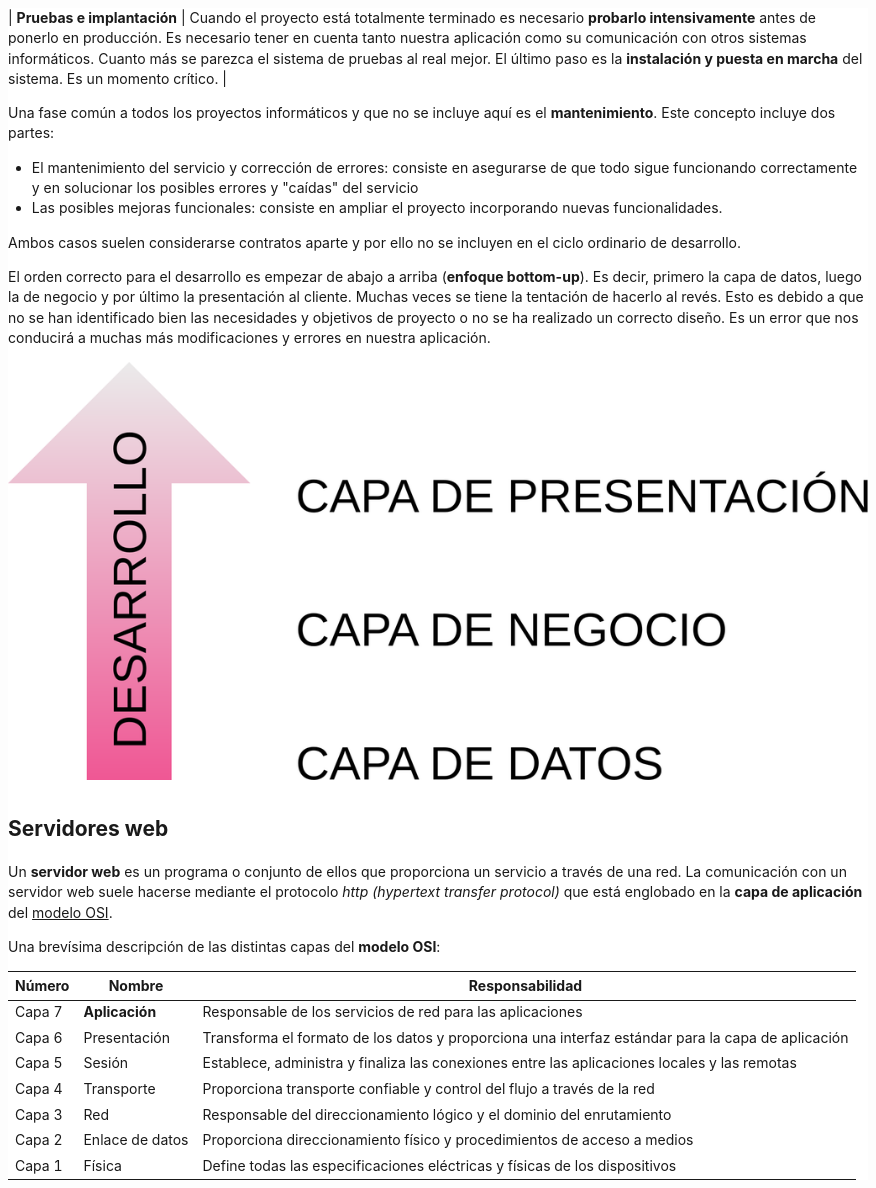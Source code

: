 | **Pruebas e implantación** | Cuando el proyecto está totalmente terminado es necesario **probarlo intensivamente** antes de ponerlo en producción. Es necesario tener en cuenta tanto nuestra aplicación como su comunicación con otros sistemas informáticos. Cuanto más se parezca el sistema de pruebas al real mejor. El último paso es la **instalación y puesta en marcha** del sistema. Es un momento crítico.                                                                                                                                                                                                                                  |

Una fase común a todos los proyectos informáticos y que no se incluye aquí es el **mantenimiento**. Este concepto incluye dos partes:

- El mantenimiento del servicio y corrección de errores: consiste en asegurarse de que todo sigue funcionando correctamente y en solucionar los posibles errores y "caídas" del servicio
- Las posibles mejoras funcionales: consiste en ampliar el proyecto incorporando nuevas funcionalidades.

Ambos casos suelen considerarse contratos aparte y por ello no se incluyen en el ciclo ordinario de desarrollo.

El orden correcto para el desarrollo es empezar de abajo a arriba (**enfoque bottom-up**). Es decir, primero la capa de datos, luego la de negocio y por último la presentación al cliente. Muchas veces se tiene la tentación de hacerlo al revés. Esto es debido a que no se han identificado bien las necesidades y objetivos de proyecto o no se ha realizado un correcto diseño. Es un error que nos conducirá a muchas más modificaciones y errores en nuestra aplicación.

![Dev workflow](./images/workflow-dev.svg)

## Servidores web

Un **servidor web** es un programa o conjunto de ellos que proporciona un servicio a través de una red. La comunicación con un servidor web suele hacerse mediante el protocolo _http (hypertext transfer protocol)_ que está englobado en la **capa de aplicación** del [modelo OSI](https://es.wikipedia.org/wiki/Modelo_OSI).

Una brevísima descripción de las distintas capas del **modelo OSI**:

| Número | Nombre          | Responsabilidad                                                                                   |
| ------ | --------------- | ------------------------------------------------------------------------------------------------- |
| Capa 7 | **Aplicación**  | Responsable de los servicios de red para las aplicaciones                                         |
| Capa 6 | Presentación    | Transforma el formato de los datos y proporciona una interfaz estándar para la capa de aplicación |
| Capa 5 | Sesión          | Establece, administra y finaliza las conexiones entre las aplicaciones locales y las remotas      |
| Capa 4 | Transporte      | Proporciona transporte confiable y control del flujo a través de la red                           |
| Capa 3 | Red             | Responsable del direccionamiento lógico y el dominio del enrutamiento                             |
| Capa 2 | Enlace de datos | Proporciona direccionamiento físico y procedimientos de acceso a medios                           |
| Capa 1 | Física          | Define todas las especificaciones eléctricas y físicas de los dispositivos                        |
